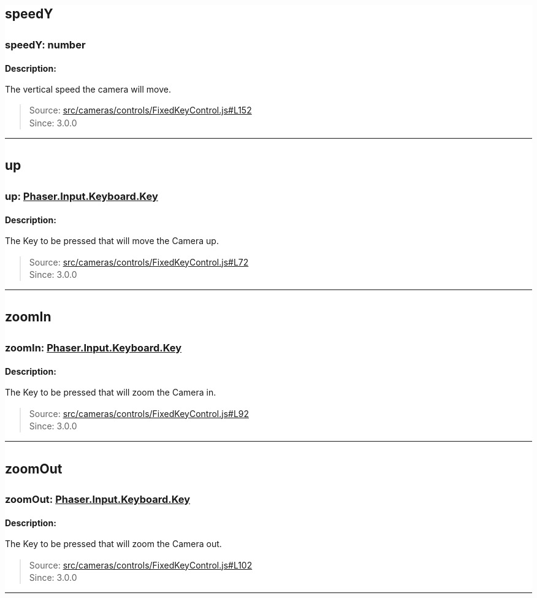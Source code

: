 
## speedY

### speedY: number

**Description:**

The vertical speed the camera will move.

> Source: [src/cameras/controls/FixedKeyControl.js#L152](https://github.com/phaserjs/phaser/blob/v3.87.0/src/cameras/controls/FixedKeyControl.js#L152)  
> Since: 3.0.0

---

## up

### up: [Phaser.Input.Keyboard.Key](input-keyboard-key.md)

**Description:**

The Key to be pressed that will move the Camera up.

> Source: [src/cameras/controls/FixedKeyControl.js#L72](https://github.com/phaserjs/phaser/blob/v3.87.0/src/cameras/controls/FixedKeyControl.js#L72)  
> Since: 3.0.0

---

## zoomIn

### zoomIn: [Phaser.Input.Keyboard.Key](input-keyboard-key.md)

**Description:**

The Key to be pressed that will zoom the Camera in.

> Source: [src/cameras/controls/FixedKeyControl.js#L92](https://github.com/phaserjs/phaser/blob/v3.87.0/src/cameras/controls/FixedKeyControl.js#L92)  
> Since: 3.0.0

---

## zoomOut

### zoomOut: [Phaser.Input.Keyboard.Key](input-keyboard-key.md)

**Description:**

The Key to be pressed that will zoom the Camera out.

> Source: [src/cameras/controls/FixedKeyControl.js#L102](https://github.com/phaserjs/phaser/blob/v3.87.0/src/cameras/controls/FixedKeyControl.js#L102)  
> Since: 3.0.0

---